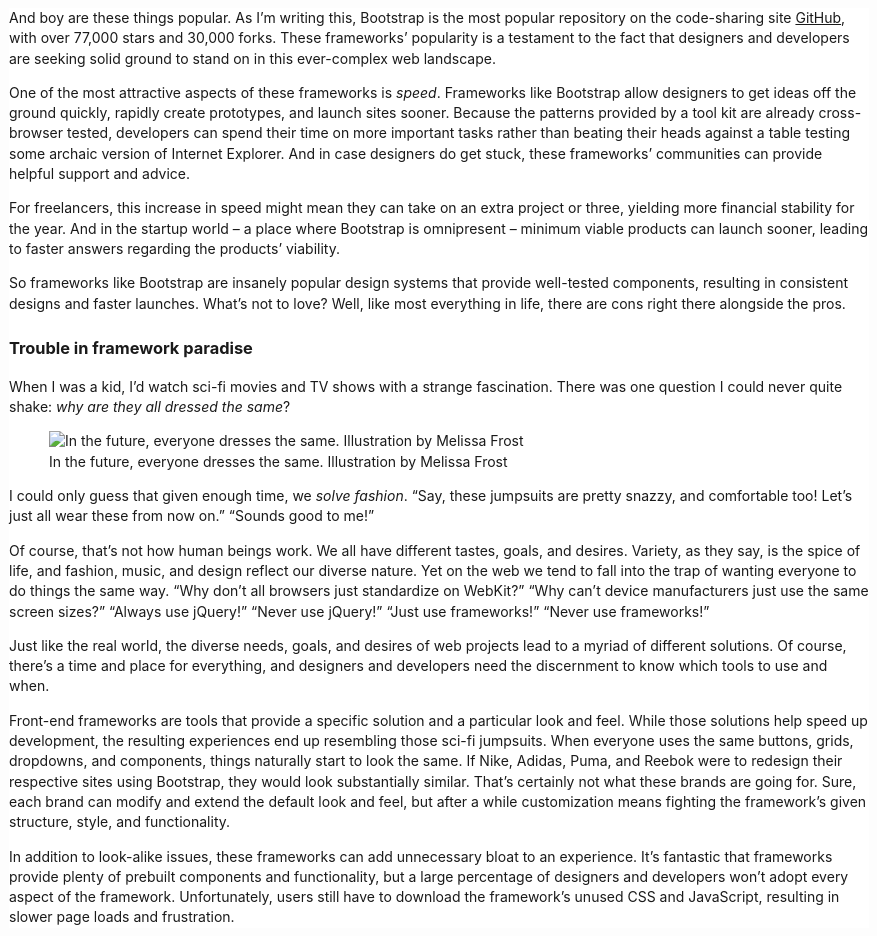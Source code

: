 And boy are these things popular. As I’m writing this, Bootstrap is the most popular repository on the code-sharing site [GitHub](https://github.com/), with over 77,000 stars and 30,000 forks. These frameworks’ popularity is a testament to the fact that designers and developers are seeking solid ground to stand on in this ever-complex web landscape.

One of the most attractive aspects of these frameworks is *speed*. Frameworks like Bootstrap allow designers to get ideas off the ground quickly, rapidly create prototypes, and launch sites sooner. Because the patterns provided by a tool kit are already cross-browser tested, developers can spend their time on more important tasks rather than beating their heads against a table testing some archaic version of Internet Explorer. And in case designers do get stuck, these frameworks’ communities can provide helpful support and advice.

For freelancers, this increase in speed might mean they can take on an extra project or three, yielding more financial stability for the year. And in the startup world – a place where Bootstrap is omnipresent – minimum viable products can launch sooner, leading to faster answers regarding the products’ viability.

So frameworks like Bootstrap are insanely popular design systems that provide well-tested components, resulting in consistent designs and faster launches. What’s not to love? Well, like most everything in life, there are cons right there alongside the pros.

### Trouble in framework paradise
When I was a kid, I’d watch sci-fi movies and TV shows with a strange fascination. There was one question I could never quite shake: *why are they all dressed the same*?

<figure>
    <img src="../images/content/sci-fi.jpg" alt="In the future, everyone dresses the same. Illustration by Melissa Frost" />
	<figcaption>
	    In the future, everyone dresses the same. Illustration by Melissa Frost
	</figcaption>
</figure>


I could only guess that given enough time, we *solve fashion*. “Say, these jumpsuits are pretty snazzy, and comfortable too! Let’s just all wear these from now on.” “Sounds good to me!”

Of course, that’s not how human beings work. We all have different tastes, goals, and desires. Variety, as they say, is the spice of life, and fashion, music, and design reflect our diverse nature. Yet on the web we tend to fall into the trap of wanting everyone to do things the same way. “Why don’t all browsers just standardize on WebKit?” “Why can’t device manufacturers just use the same screen sizes?” “Always use jQuery!” “Never use jQuery!” “Just use frameworks!” “Never use frameworks!”

Just like the real world, the diverse needs, goals, and desires of web projects lead to a myriad of different solutions. Of course, there’s a time and place for everything, and designers and developers need the discernment to know which tools to use and when.

Front-end frameworks are tools that provide a specific solution and a particular look and feel. While those solutions help speed up development, the resulting experiences end up resembling those sci-fi jumpsuits. When everyone uses the same buttons, grids, dropdowns, and components, things naturally start to look the same. If Nike, Adidas, Puma, and Reebok were to redesign their respective sites using Bootstrap, they would look substantially similar. That’s certainly not what these brands are going for. Sure, each brand can modify and extend the default look and feel, but after a while customization means fighting the framework’s given structure, style, and functionality.

In addition to look-alike issues, these frameworks can add unnecessary bloat to an experience. It’s fantastic that frameworks provide plenty of prebuilt components and functionality, but a large percentage of designers and developers won’t adopt every aspect of the framework. Unfortunately, users still have to download the framework’s unused CSS and JavaScript, resulting in slower page loads and frustration.
